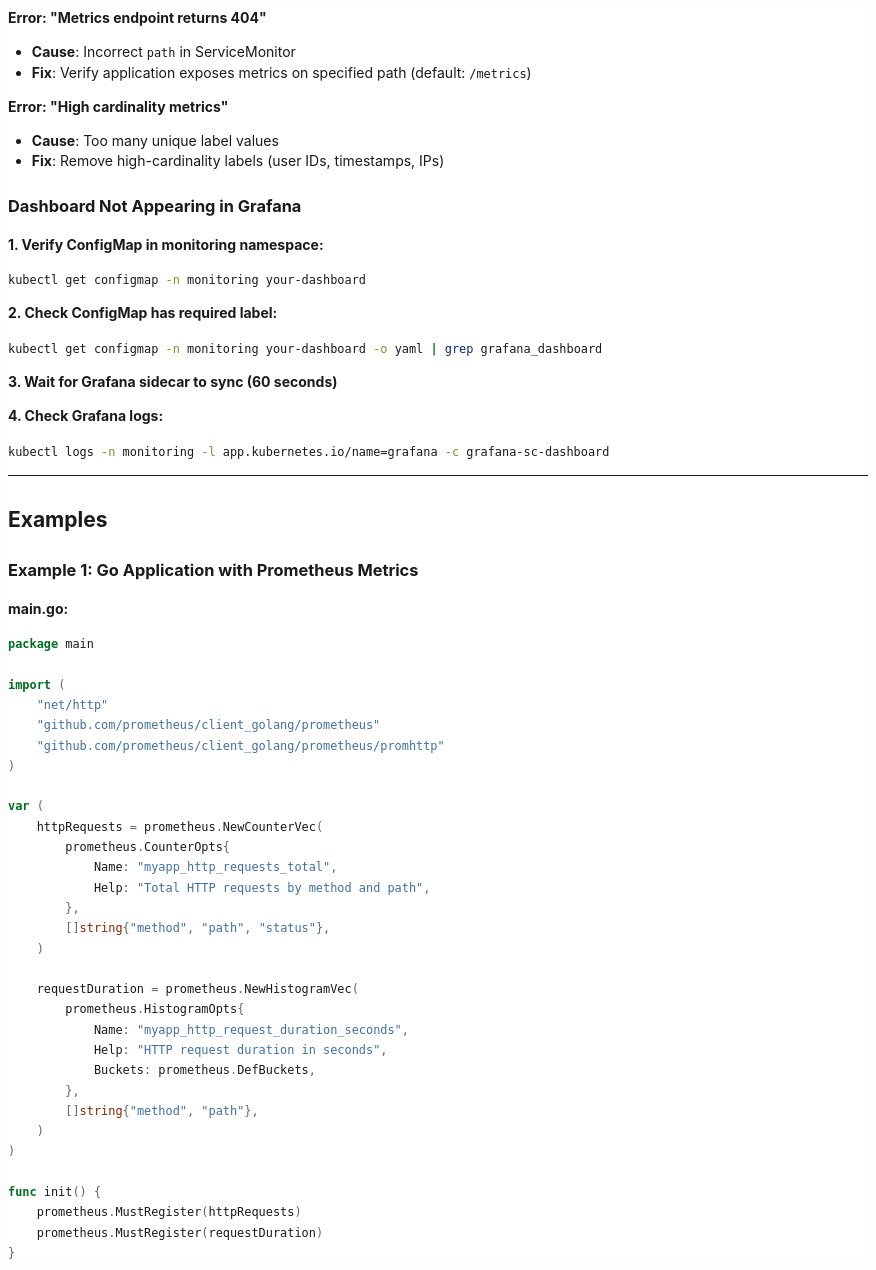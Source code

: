 **Error: "Metrics endpoint returns 404"**
- **Cause**: Incorrect `path` in ServiceMonitor
- **Fix**: Verify application exposes metrics on specified path (default: `/metrics`)

**Error: "High cardinality metrics"**
- **Cause**: Too many unique label values
- **Fix**: Remove high-cardinality labels (user IDs, timestamps, IPs)

### Dashboard Not Appearing in Grafana

**1. Verify ConfigMap in monitoring namespace:**
```bash
kubectl get configmap -n monitoring your-dashboard
```

**2. Check ConfigMap has required label:**
```bash
kubectl get configmap -n monitoring your-dashboard -o yaml | grep grafana_dashboard
```

**3. Wait for Grafana sidecar to sync (60 seconds)**

**4. Check Grafana logs:**
```bash
kubectl logs -n monitoring -l app.kubernetes.io/name=grafana -c grafana-sc-dashboard
```

---

## Examples

### Example 1: Go Application with Prometheus Metrics

**main.go:**
```go
package main

import (
    "net/http"
    "github.com/prometheus/client_golang/prometheus"
    "github.com/prometheus/client_golang/prometheus/promhttp"
)

var (
    httpRequests = prometheus.NewCounterVec(
        prometheus.CounterOpts{
            Name: "myapp_http_requests_total",
            Help: "Total HTTP requests by method and path",
        },
        []string{"method", "path", "status"},
    )

    requestDuration = prometheus.NewHistogramVec(
        prometheus.HistogramOpts{
            Name: "myapp_http_request_duration_seconds",
            Help: "HTTP request duration in seconds",
            Buckets: prometheus.DefBuckets,
        },
        []string{"method", "path"},
    )
)

func init() {
    prometheus.MustRegister(httpRequests)
    prometheus.MustRegister(requestDuration)
}

```